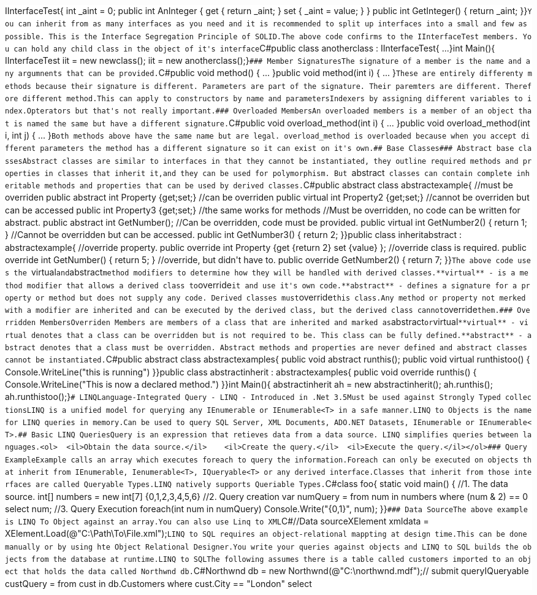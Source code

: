 IInterfaceTest{	int _aint = 0;	public int AnInteger { get { return _aint; } set { _aint = value; } }	public int GetInteger()	{		return _aint;	}}```You can inherit from as many interfaces as you need and it is recommended to split up interfaces into a small and few as possible. This is the Interface Segregation Principle of SOLID.The above code confirms to the IInterfaceTest members. You can hold any child class in the object of it's interface```C#public class anotherclass : IInterfaceTest{	...}int Main(){	IInterfaceTest iit = new newclass();	iit = new anotherclass();}```### Member SignaturesThe signature of a member is the name and any argumnents that can be provided.```C#public void method() { ... }public void method(int i) { ... }```These are entirely differenty methods because their signature is different. Parameters are part of the signature. Their paremters are different. Therefore different method.This can apply to constructors by name and parametersIndexers by assigning different variables to index.Opterators but that's not really important.### Overloaded MembersAn overloaded members is a member of an object that is named the same but have a different signature.```C#public void overload_method(int i) { ... }public void overload_method(int i, int j) { ... }```Both methods above have the same name but are legal. overload_method is overloaded because when you accept different parameters the method has a different signature so it can exist on it's own.## Base Classes### Abstract base classesAbstract classes are similar to interfaces in that they cannot be instantiated, they outline required methods and properties in classes that inherit it,and they can be used for polymorphism. But ```abstract``` classes can contain complete inheritable methods and properties that can be used by derived classes.```C#public abstract class abstractexample{	//must be overriden	public abstract int Property {get;set;}	//can be overriden	public virtual int Property2 {get;set;}	//cannot be overriden but can be accessed	public int Property3 {get;set;}	//the same works for methods	//Must be overridden, no code can be written for abstract.	public abstract int GetNumber();	//Can be overridden, code must be provided.	public virtual int GetNumber2() { return 1; }	//Cannot be overridden but can be accessed.	public int GetNumber3() { return 2; }}public class inheritabstract : abstractexample{	//override property.	public override int Property {get {return 2} set {value} };	//override class is required.	public override int GetNumber()	{		return 5;	}	//override, but didn't have to.	public override GetNumber2()	{		return 7;	}}```The above code uses the ```virtual``` and ```abstract``` method modifiers to determine how they will be handled with derived classes.**virtual** - is a method modifier that allows a derived class to ```override``` it and use it's own code.**abstract** - defines a signature for a property or method but does not supply any code. Derived classes must ```override``` this class.Any method or property not merked with a modifier are inherited and can be executed by the derived class, but the derived class cannot ```override``` them.### Overridden MembersOverriden Members are members of a class that are inherited and marked as ```abstract``` or ```virtual```**virtual** - virtual denotes that a class can be overridden but is not required to be. This class can be fully defined.**abstract** - abstract denotes that a class must be overridden. Abstract methods and properties are never defined and abstract classes cannot be instantiated.```C#public abstract class abstractexamples{	public void abstract runthis();	public void virtual runthistoo()	{		Console.WriteLine("this is running")	}}public class abstractinherit : abstractexamples{	public void override runthis()	{		Console.WriteLine("This is now a declared method.")	}}int Main(){	abstractinherit ah = new abstractinherit();	ah.runthis();	ah.runthistoo();}```# LINQLanguage-Integrated Query - LINQ - Introduced in .Net 3.5Must be used against Strongly Typed collectionsLINQ is a unified model for querying any IEnumerable or IEnumerable<T> in a safe manner.LINQ to Objects is the name for LINQ queries in memory.Can be used to query SQL Server, XML Documents, ADO.NET Datasets, IEnumerable or IEnumerable<T>.## Basic LINQ QueriesQuery is an expression that retieves data from a data source. LINQ simplifies queries between languages.<ol>	<il>Obtain the data source.</il>	<il>Create the query.</il>	<il>Execute the query.</il></ol>### Query ExampleExample calls an array which executes foreach to query the information.Foreach can only be executed on objects that inherit from IEnumerable, Ienumerable<T>, IQueryable<T> or any derived interface.Classes that inherit from those interfaces are called Queryable Types.LINQ natively supports Queriable Types.```C#class foo{	static void main()	{		//1. The data source.		int[] numbers = new int[7] {0,1,2,3,4,5,6}		//2. Query creation		var numQuery = from num in numbers					   where (num & 2) == 0					   select num;		//3. Query Execution		foreach(int num in numQuery)			Console.Write("{0,1}", num);	}}```### Data SourceThe above example is LINQ To Object against an array.You can also use Linq to XML```C#//Data sourceXElement xmldata = XElement.Load(@"C:\Path\To\File.xml");```LINQ to SQL requires an object-relational mappting at design time.This can be done manually or by using hte Object Relational Designer.You write your queries against objects and LINQ to SQL builds the objects from the database at runtime.LINQ to SQLThe following assumes there is a table called customers imported to an object that holds the data called Northwnd db.```C#Northwnd db = new Northwnd(@"C:\northwnd.mdf");// submit queryIQueryable<Customer> custQuery = from cust in db.Customers								 where cust.City == "London"								 select